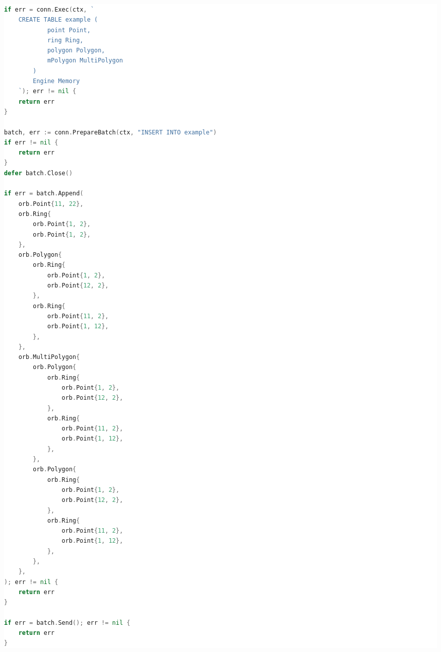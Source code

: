 ```go
if err = conn.Exec(ctx, `
    CREATE TABLE example (
            point Point,
            ring Ring,
            polygon Polygon,
            mPolygon MultiPolygon
        )
        Engine Memory
    `); err != nil {
    return err
}

batch, err := conn.PrepareBatch(ctx, "INSERT INTO example")
if err != nil {
    return err
}
defer batch.Close()

if err = batch.Append(
    orb.Point{11, 22},
    orb.Ring{
        orb.Point{1, 2},
        orb.Point{1, 2},
    },
    orb.Polygon{
        orb.Ring{
            orb.Point{1, 2},
            orb.Point{12, 2},
        },
        orb.Ring{
            orb.Point{11, 2},
            orb.Point{1, 12},
        },
    },
    orb.MultiPolygon{
        orb.Polygon{
            orb.Ring{
                orb.Point{1, 2},
                orb.Point{12, 2},
            },
            orb.Ring{
                orb.Point{11, 2},
                orb.Point{1, 12},
            },
        },
        orb.Polygon{
            orb.Ring{
                orb.Point{1, 2},
                orb.Point{12, 2},
            },
            orb.Ring{
                orb.Point{11, 2},
                orb.Point{1, 12},
            },
        },
    },
); err != nil {
    return err
}

if err = batch.Send(); err != nil {
    return err
}
```